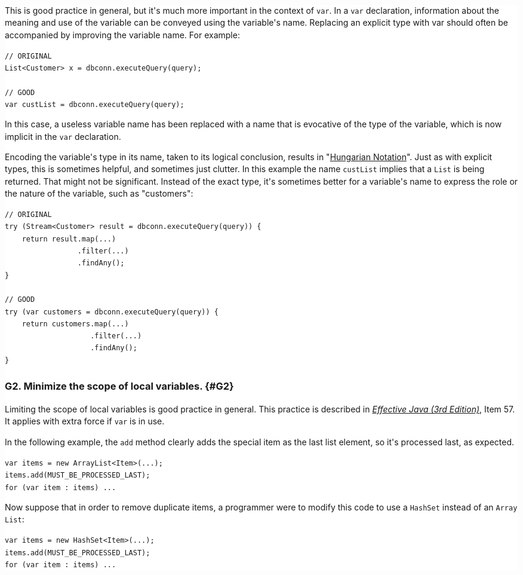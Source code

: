 This is good practice in general, but it's much more
important in the context of `var`. In a `var` declaration, information
about the meaning and use of the variable can be conveyed using the
variable's name. Replacing an explicit type with var should often be
accompanied by improving the variable name.  For example:

    // ORIGINAL
    List<Customer> x = dbconn.executeQuery(query);

    // GOOD
    var custList = dbconn.executeQuery(query);

In this case, a useless variable name has been replaced with a name
that is evocative of the type of the variable, which is now implicit
in the `var` declaration.

Encoding the variable's type in its name, taken to its logical
conclusion, results in "[Hungarian Notation]". Just as with explicit
types, this is sometimes helpful, and sometimes just clutter.  In this
example the name `custList` implies that a `List` is being
returned. That might not be significant. Instead of the exact type,
it's sometimes better for a variable's name to express the role or the
nature of the variable, such as "customers":

    // ORIGINAL
    try (Stream<Customer> result = dbconn.executeQuery(query)) {
        return result.map(...)
                     .filter(...)
                     .findAny();
    }

    // GOOD
    try (var customers = dbconn.executeQuery(query)) {
        return customers.map(...)
                        .filter(...)
                        .findAny();
    }

### G2. Minimize the scope of local variables. {#G2}

Limiting the scope of local variables is good practice in
general. This practice is described in [*Effective Java (3rd Edition)*][Bloch],
Item 57. It applies with extra force if `var` is in use.

In the following example, the `add` method clearly adds the special
item as the last list element, so it's processed last, as expected.

    var items = new ArrayList<Item>(...);
    items.add(MUST_BE_PROCESSED_LAST);
    for (var item : items) ...

Now suppose that in order to remove duplicate items, a programmer were
to modify this code to use a `HashSet` instead of an `ArrayList`:

    var items = new HashSet<Item>(...);
    items.add(MUST_BE_PROCESSED_LAST);
    for (var item : items) ...


[jep286]: https://openjdk.java.net/jeps/286
[Hungarian Notation]: https://en.wikipedia.org/wiki/Hungarian_notation
[Bloch]: https://www.pearson.com/us/higher-education/program/Bloch-Effective-Java-3rd-Edition/PGM1763855.html